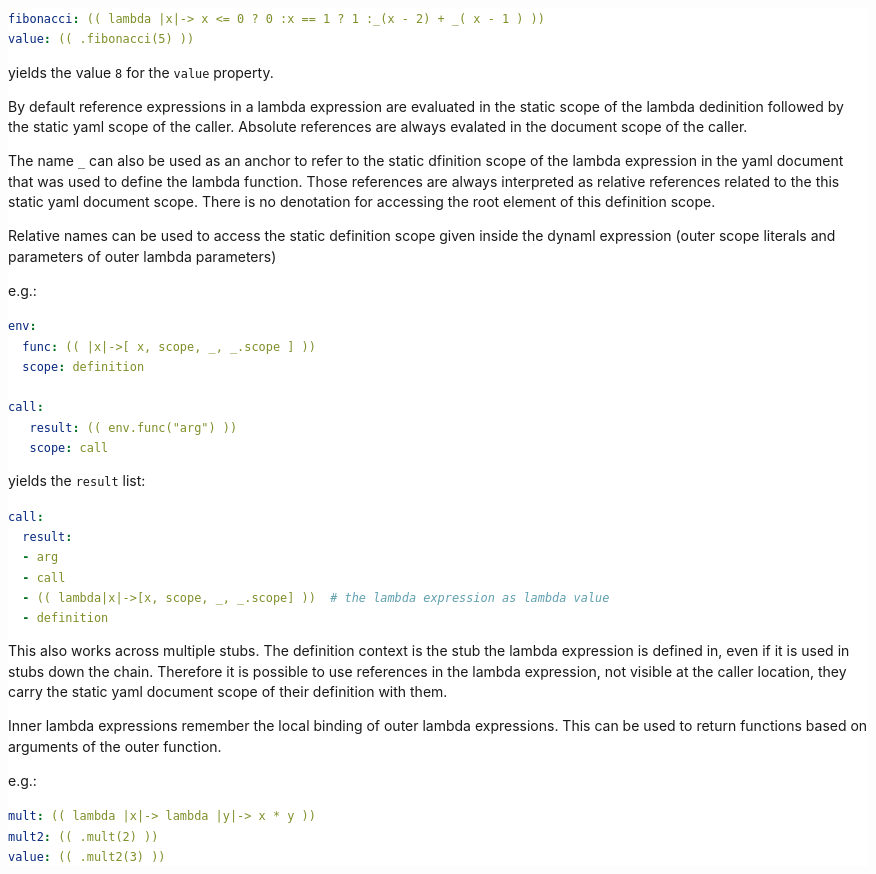 ```yaml
fibonacci: (( lambda |x|-> x <= 0 ? 0 :x == 1 ? 1 :_(x - 2) + _( x - 1 ) ))
value: (( .fibonacci(5) ))
```

yields the value `8` for the `value` property.

By default reference expressions in a lambda expression are evaluated in the
static scope of the lambda dedinition followed by the static yaml scope of the
caller. Absolute references are always evalated in the document scope of the
caller.

The name `_` can also be used as an anchor to refer to the static dfinition
scope of the lambda expression in the yaml document that was used to define
the lambda function. Those references are always interpreted as relative
references related to the this static yaml document scope. There is no
denotation for accessing the root element of this definition scope.

Relative names can be used to access the static 
definition scope given inside the dynaml expression (outer scope literals and
parameters of outer lambda parameters)

e.g.:

````yaml
env:
  func: (( |x|->[ x, scope, _, _.scope ] ))
  scope: definition

call:
   result: (( env.func("arg") ))
   scope: call
````

yields the `result` list:

```yaml
call:
  result:
  - arg
  - call
  - (( lambda|x|->[x, scope, _, _.scope] ))  # the lambda expression as lambda value
  - definition
```

This also works across multiple stubs. The definition context is the stub the
lambda expression is defined in, even if it is used in stubs down the chain.
Therefore it is possible to use references in the lambda expression, not visible
at the caller location, they carry the static yaml document scope of their 
definition with them.

Inner lambda expressions remember the local binding of outer lambda expressions.
This can be used to return functions based on arguments of the outer function.

e.g.:

```yaml
mult: (( lambda |x|-> lambda |y|-> x * y ))
mult2: (( .mult(2) ))
value: (( .mult2(3) ))
```
